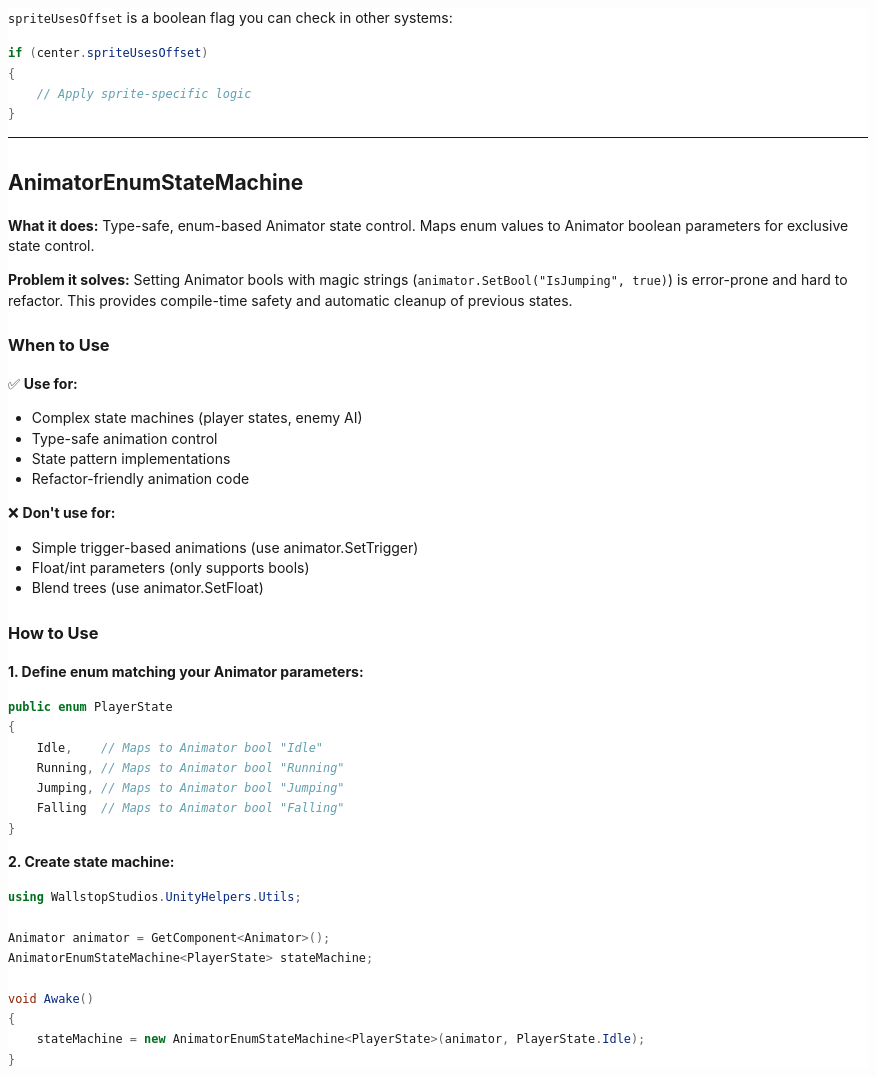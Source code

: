 `spriteUsesOffset` is a boolean flag you can check in other systems:

```csharp
if (center.spriteUsesOffset)
{
    // Apply sprite-specific logic
}
```

---

<a id="animatorenumstatemachine"></a>

## AnimatorEnumStateMachine

**What it does:** Type-safe, enum-based Animator state control. Maps enum values to Animator boolean parameters for exclusive state control.

**Problem it solves:** Setting Animator bools with magic strings (`animator.SetBool("IsJumping", true)`) is error-prone and hard to refactor. This provides compile-time safety and automatic cleanup of previous states.

### When to Use

✅ **Use for:**

- Complex state machines (player states, enemy AI)
- Type-safe animation control
- State pattern implementations
- Refactor-friendly animation code

❌ **Don't use for:**

- Simple trigger-based animations (use animator.SetTrigger)
- Float/int parameters (only supports bools)
- Blend trees (use animator.SetFloat)

### How to Use

**1. Define enum matching your Animator parameters:**

```csharp
public enum PlayerState
{
    Idle,    // Maps to Animator bool "Idle"
    Running, // Maps to Animator bool "Running"
    Jumping, // Maps to Animator bool "Jumping"
    Falling  // Maps to Animator bool "Falling"
}
```

**2. Create state machine:**

```csharp
using WallstopStudios.UnityHelpers.Utils;

Animator animator = GetComponent<Animator>();
AnimatorEnumStateMachine<PlayerState> stateMachine;

void Awake()
{
    stateMachine = new AnimatorEnumStateMachine<PlayerState>(animator, PlayerState.Idle);
}
```
